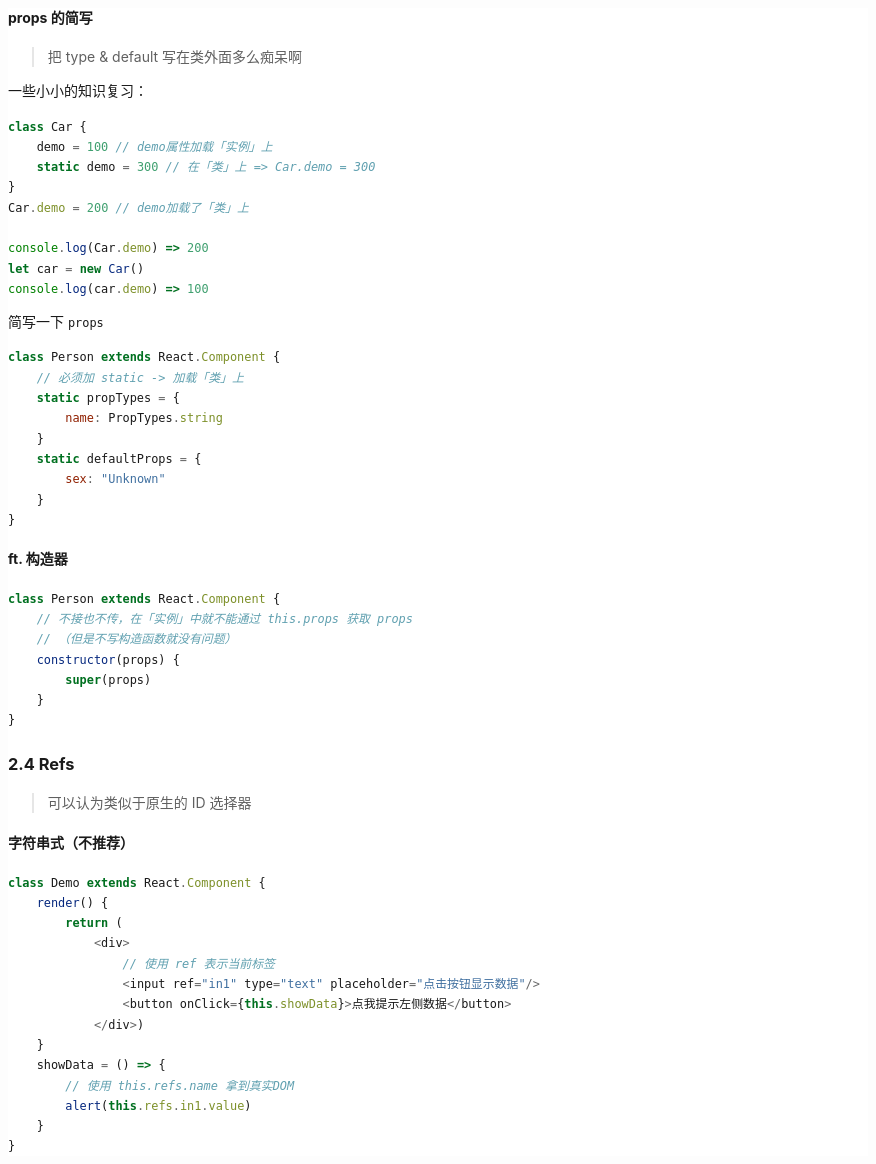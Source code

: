 #### props 的简写
> 把 type & default 写在类外面多么痴呆啊

一些小小的知识复习：
```js
class Car {
	demo = 100 // demo属性加载「实例」上
	static demo = 300 // 在「类」上 => Car.demo = 300
}
Car.demo = 200 // demo加载了「类」上

console.log(Car.demo) => 200
let car = new Car()
console.log(car.demo) => 100
```

简写一下 `props`
```js
class Person extends React.Component {
	// 必须加 static -> 加载「类」上
	static propTypes = {
		name: PropTypes.string
	}
	static defaultProps = {
		sex: "Unknown"
	}
}
```

#### ft. 构造器
```js
class Person extends React.Component {
	// 不接也不传，在「实例」中就不能通过 this.props 获取 props
	// （但是不写构造函数就没有问题）
	constructor(props) {
		super(props)
	}
}
```

### 2.4 Refs
> 可以认为类似于原生的 ID 选择器

#### 字符串式（不推荐）
```js
class Demo extends React.Component {
	render() {
		return (
			<div>
				// 使用 ref 表示当前标签
				<input ref="in1" type="text" placeholder="点击按钮显示数据"/>
				<button onClick={this.showData}>点我提示左侧数据</button>
			</div>)
	}
	showData = () => {
		// 使用 this.refs.name 拿到真实DOM
		alert(this.refs.in1.value)
	}
}
```
